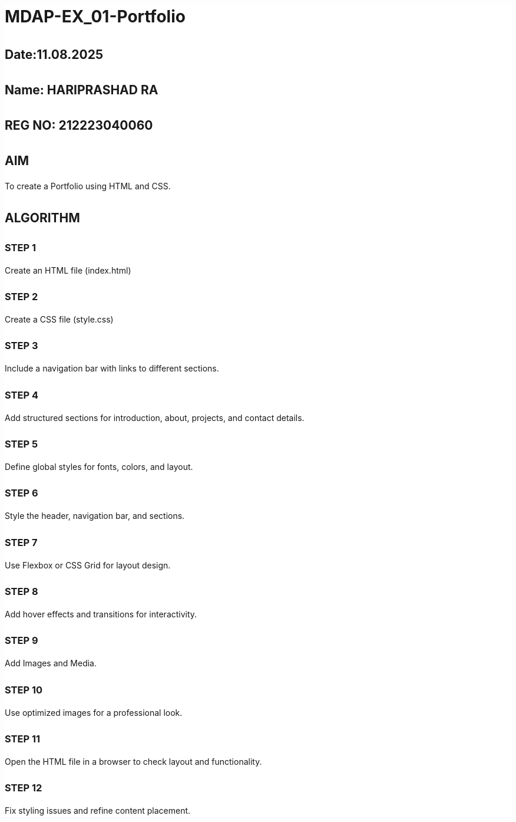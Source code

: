 # MDAP-EX_01-Portfolio
## Date:11.08.2025
## Name: HARIPRASHAD RA
## REG NO: 212223040060
## AIM
To create a Portfolio using HTML and CSS.

## ALGORITHM
### STEP 1
Create an HTML file (index.html)

### STEP 2
Create a CSS file (style.css)

### STEP 3
Include a navigation bar with links to different sections.

### STEP 4
Add structured sections for introduction, about, projects, and contact details.

### STEP 5
Define global styles for fonts, colors, and layout.

### STEP 6
Style the header, navigation bar, and sections.

### STEP 7
Use Flexbox or CSS Grid for layout design.

### STEP 8
Add hover effects and transitions for interactivity.

### STEP 9
Add Images and Media.

### STEP 10
Use optimized images for a professional look.

### STEP 11
Open the HTML file in a browser to check layout and functionality.

### STEP 12
Fix styling issues and refine content placement.
